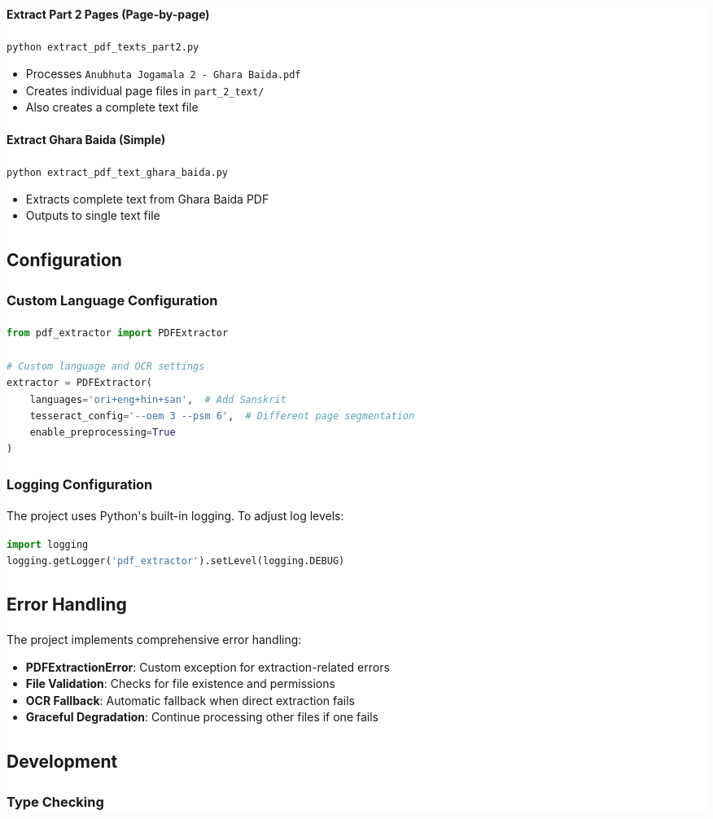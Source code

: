 #### Extract Part 2 Pages (Page-by-page)
```bash
python extract_pdf_texts_part2.py
```
- Processes `Anubhuta Jogamala 2 - Ghara Baida.pdf`
- Creates individual page files in `part_2_text/`
- Also creates a complete text file

#### Extract Ghara Baida (Simple)
```bash
python extract_pdf_text_ghara_baida.py
```
- Extracts complete text from Ghara Baida PDF
- Outputs to single text file

## Configuration

### Custom Language Configuration

```python
from pdf_extractor import PDFExtractor

# Custom language and OCR settings
extractor = PDFExtractor(
    languages='ori+eng+hin+san',  # Add Sanskrit
    tesseract_config='--oem 3 --psm 6',  # Different page segmentation
    enable_preprocessing=True
)
```

### Logging Configuration

The project uses Python's built-in logging. To adjust log levels:

```python
import logging
logging.getLogger('pdf_extractor').setLevel(logging.DEBUG)
```

## Error Handling

The project implements comprehensive error handling:

- **PDFExtractionError**: Custom exception for extraction-related errors
- **File Validation**: Checks for file existence and permissions
- **OCR Fallback**: Automatic fallback when direct extraction fails
- **Graceful Degradation**: Continue processing other files if one fails

## Development

### Type Checking
